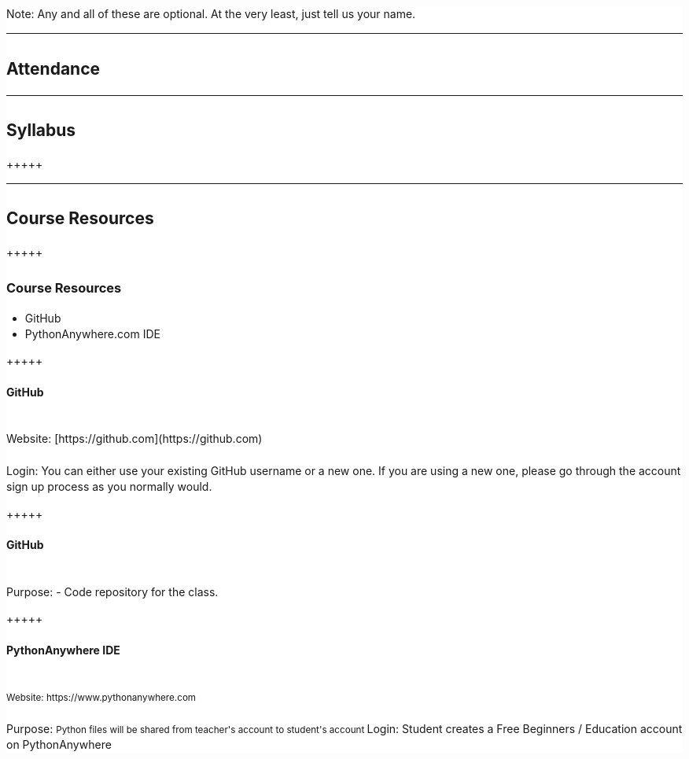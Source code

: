 Note:
Any and all of these are optional. At the very least, just tell us your name. 

-----

## Attendance

-----

## Syllabus

+++++


-----

## Course Resources

+++++

### Course Resources
- GitHub
- PythonAnywhere.com IDE

+++++

#### GitHub
<br />
Website: [https://github.com](https://github.com)
<br /><br />
Login: You can either use your existing GitHub username or a new one. If you are using a new one, please go through the account sign up process as you normally would.

+++++

#### GitHub
<br />
Purpose:
- Code repository for the class. 
 

+++++

#### PythonAnywhere IDE
<br />
<small>Website: https://www.pythonanywhere.com</small>
<br /><br />
Purpose:
<small>
Python files will be shared from teacher's account to student's account
</small>
Login: 
Student creates a Free Beginners / Education account on PythonAnywhere 

